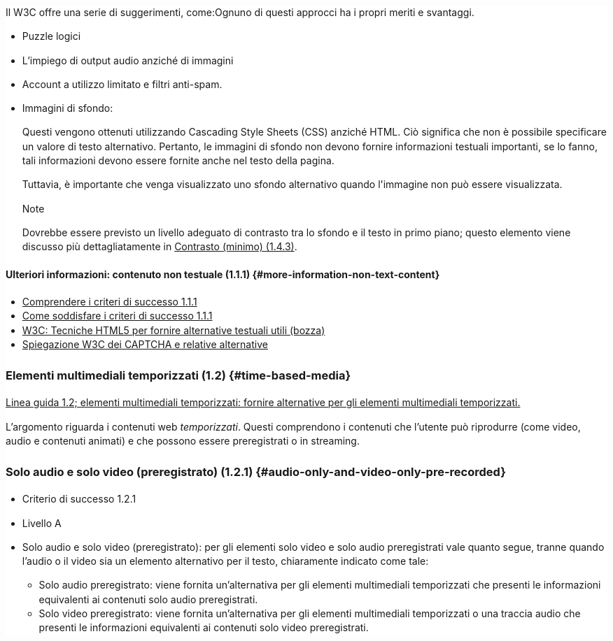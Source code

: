    Il W3C offre una serie di suggerimenti, come:Ognuno di questi approcci ha i propri meriti e svantaggi.

   * Puzzle logici
   * L’impiego di output audio anziché di immagini
   * Account a utilizzo limitato e filtri anti-spam.

* Immagini di sfondo:

    Questi vengono ottenuti utilizzando Cascading Style Sheets (CSS) anziché HTML.  Ciò significa che non è possibile specificare un valore di testo alternativo.  Pertanto, le immagini di sfondo non devono fornire informazioni testuali importanti, se lo fanno, tali informazioni devono essere fornite anche nel testo della pagina.

    Tuttavia, è importante che venga visualizzato uno sfondo alternativo quando l&#39;immagine non può essere visualizzata.

   >[!NOTE]
   >
   >Dovrebbe essere previsto un livello adeguato di contrasto tra lo sfondo e il testo in primo piano; questo elemento viene discusso più dettagliatamente in [Contrasto (minimo) (1.4.3)](#contrast-minimum).

#### Ulteriori informazioni: contenuto non testuale (1.1.1) {#more-information-non-text-content}

* [Comprendere i criteri di successo 1.1.1](https://www.w3.org/TR/UNDERSTANDING-WCAG20/text-equiv-all.html)
* [Come soddisfare i criteri di successo 1.1.1](https://www.w3.org/WAI/WCAG20/quickref/#text-equiv)
* [W3C: Tecniche HTML5 per fornire alternative testuali utili (bozza)](https://dev.w3.org/html5/alt-techniques/)
* [Spiegazione W3C dei CAPTCHA e relative alternative](https://www.w3.org/TR/turingtest/)

### Elementi multimediali temporizzati (1.2) {#time-based-media}

[Linea guida 1.2; elementi multimediali temporizzati: fornire alternative per gli elementi multimediali temporizzati.](https://www.w3.org/TR/WCAG20/#text-equiv)

L’argomento riguarda i contenuti web *temporizzati*. Questi comprendono i contenuti che l’utente può riprodurre (come video, audio e contenuti animati) e che possono essere preregistrati o in streaming.

### Solo audio e solo video (preregistrato) (1.2.1) {#audio-only-and-video-only-pre-recorded}

* Criterio di successo 1.2.1
* Livello A
* Solo audio e solo video (preregistrato): per gli elementi solo video e solo audio preregistrati vale quanto segue, tranne quando l’audio o il video sia un elemento alternativo per il testo, chiaramente indicato come tale:

   * Solo audio preregistrato: viene fornita un’alternativa per gli elementi multimediali temporizzati che presenti le informazioni equivalenti ai contenuti solo audio preregistrati.
   * Solo video preregistrato: viene fornita un’alternativa per gli elementi multimediali temporizzati o una traccia audio che presenti le informazioni equivalenti ai contenuti solo video preregistrati.
